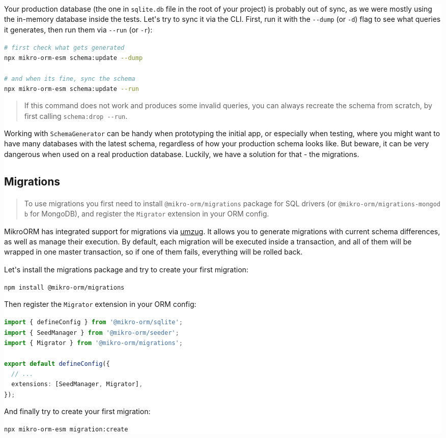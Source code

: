 Your production database (the one in `sqlite.db` file in the root of your project) is probably out of sync, as we were mostly using the in-memory database inside the tests. Let's try to sync it via the CLI. First, run it with the `--dump` (or `-d`) flag to see what queries it generates, then run them via `--run` (or `-r`):

```bash
# first check what gets generated
npx mikro-orm-esm schema:update --dump

# and when its fine, sync the schema
npx mikro-orm-esm schema:update --run
```

> If this command does not work and produces some invalid queries, you can always recreate the schema from scratch, by first calling `schema:drop --run`.

Working with `SchemaGenerator` can be handy when prototyping the initial app, or especially when testing, where you might want to have many databases with the latest schema, regardless of how your production schema looks like. But beware, it can be very dangerous when used on a real production database. Luckily, we have a solution for that - the migrations.

## Migrations

> To use migrations you first need to install `@mikro-orm/migrations` package for SQL drivers (or `@mikro-orm/migrations-mongodb` for MongoDB), and register the `Migrator` extension in your ORM config.

MikroORM has integrated support for migrations via [umzug](https://github.com/sequelize/umzug). It allows you to generate migrations with current schema differences, as well as manage their execution. By default, each migration will be executed inside a transaction, and all of them will be wrapped in one master transaction, so if one of them fails, everything will be rolled back.

Let's install the migrations package and try to create your first migration:

```bash npm2yarn
npm install @mikro-orm/migrations
```

Then register the `Migrator` extension in your ORM config:

```ts
import { defineConfig } from '@mikro-orm/sqlite';
import { SeedManager } from '@mikro-orm/seeder';
import { Migrator } from '@mikro-orm/migrations';

export default defineConfig({
  // ...
  extensions: [SeedManager, Migrator],
});
```

And finally try to create your first migration:

```bash
npx mikro-orm-esm migration:create
```
